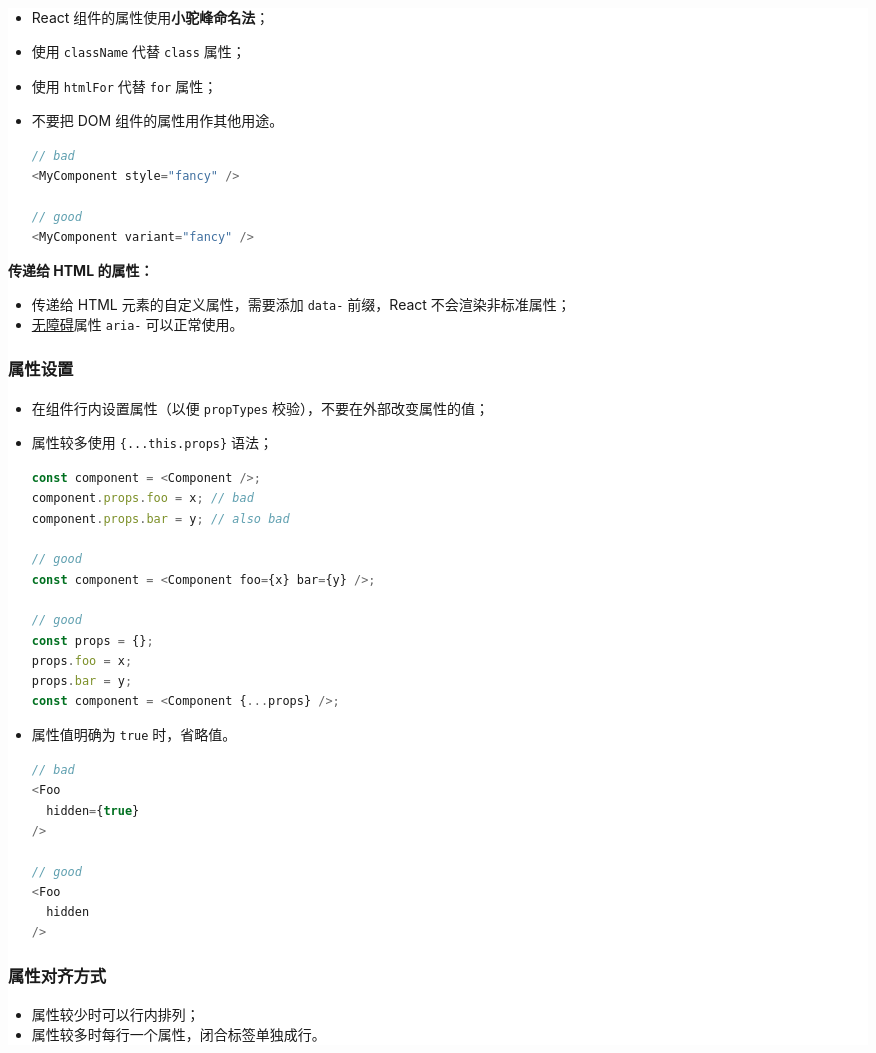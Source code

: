 - React 组件的属性使用**小驼峰命名法**；
- 使用 `className` 代替 `class` 属性；
- 使用 `htmlFor` 代替 `for` 属性；
- 不要把 DOM 组件的属性用作其他用途。

    ```js
    // bad
    <MyComponent style="fancy" />

    // good
    <MyComponent variant="fancy" />
    ```

**传递给 HTML 的属性：**

- 传递给 HTML 元素的自定义属性，需要添加 `data-` 前缀，React 不会渲染非标准属性；
- [无障碍](http://www.w3.org/WAI/intro/aria)属性 `aria-` 可以正常使用。

### 属性设置

- 在组件行内设置属性（以便 `propTypes` 校验），不要在外部改变属性的值；
- 属性较多使用 `{...this.props}` 语法；
    
    ```js
    const component = <Component />;
    component.props.foo = x; // bad
    component.props.bar = y; // also bad
    
    // good
    const component = <Component foo={x} bar={y} />;
    
    // good
    const props = {};
    props.foo = x;
    props.bar = y;
    const component = <Component {...props} />;
    ```
- 属性值明确为 `true` 时，省略值。

    ```js
    // bad
    <Foo
      hidden={true}
    />

    // good
    <Foo
      hidden
    />
    ```

### 属性对齐方式

- 属性较少时可以行内排列；
- 属性较多时每行一个属性，闭合标签单独成行。
